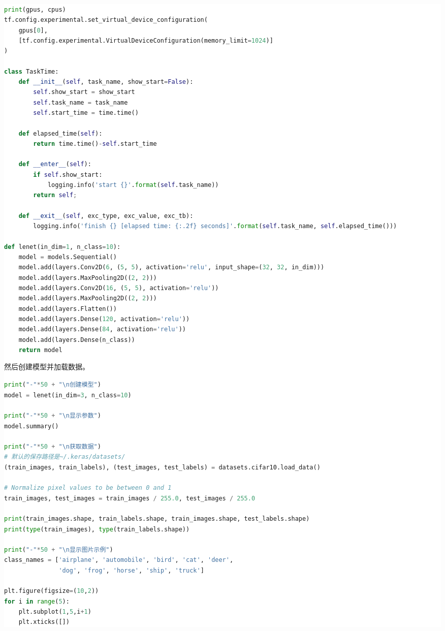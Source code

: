 ~~~python
print(gpus, cpus)
tf.config.experimental.set_virtual_device_configuration(
    gpus[0],
    [tf.config.experimental.VirtualDeviceConfiguration(memory_limit=1024)]
)

class TaskTime:
    def __init__(self, task_name, show_start=False):
        self.show_start = show_start
        self.task_name = task_name
        self.start_time = time.time()

    def elapsed_time(self):
        return time.time()-self.start_time

    def __enter__(self):
        if self.show_start:
            logging.info('start {}'.format(self.task_name))
        return self;

    def __exit__(self, exc_type, exc_value, exc_tb):
        logging.info('finish {} [elapsed time: {:.2f} seconds]'.format(self.task_name, self.elapsed_time()))

def lenet(in_dim=1, n_class=10):
    model = models.Sequential()
    model.add(layers.Conv2D(6, (5, 5), activation='relu', input_shape=(32, 32, in_dim)))
    model.add(layers.MaxPooling2D((2, 2)))
    model.add(layers.Conv2D(16, (5, 5), activation='relu'))
    model.add(layers.MaxPooling2D((2, 2)))
    model.add(layers.Flatten())
    model.add(layers.Dense(120, activation='relu'))
    model.add(layers.Dense(84, activation='relu'))
    model.add(layers.Dense(n_class))    
    return model
~~~

然后创建模型并加载数据。

~~~python
print("-"*50 + "\n创建模型") 
model = lenet(in_dim=3, n_class=10)

print("-"*50 + "\n显示参数")
model.summary()

print("-"*50 + "\n获取数据")
# 默认的保存路径是~/.keras/datasets/
(train_images, train_labels), (test_images, test_labels) = datasets.cifar10.load_data()

# Normalize pixel values to be between 0 and 1
train_images, test_images = train_images / 255.0, test_images / 255.0

print(train_images.shape, train_labels.shape, train_images.shape, test_labels.shape)
print(type(train_images), type(train_labels.shape))

print("-"*50 + "\n显示图片示例")
class_names = ['airplane', 'automobile', 'bird', 'cat', 'deer',
               'dog', 'frog', 'horse', 'ship', 'truck']

plt.figure(figsize=(10,2))
for i in range(5):
    plt.subplot(1,5,i+1)
    plt.xticks([])
~~~